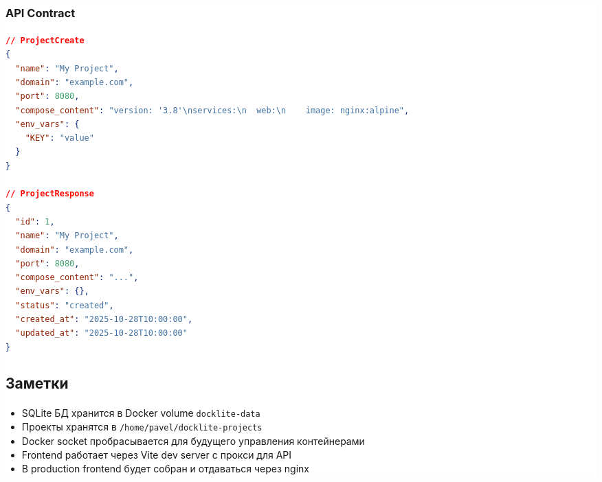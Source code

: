 ### API Contract

```json
// ProjectCreate
{
  "name": "My Project",
  "domain": "example.com",
  "port": 8080,
  "compose_content": "version: '3.8'\nservices:\n  web:\n    image: nginx:alpine",
  "env_vars": {
    "KEY": "value"
  }
}

// ProjectResponse
{
  "id": 1,
  "name": "My Project",
  "domain": "example.com",
  "port": 8080,
  "compose_content": "...",
  "env_vars": {},
  "status": "created",
  "created_at": "2025-10-28T10:00:00",
  "updated_at": "2025-10-28T10:00:00"
}
```

## Заметки

- SQLite БД хранится в Docker volume `docklite-data`
- Проекты хранятся в `/home/pavel/docklite-projects`
- Docker socket пробрасывается для будущего управления контейнерами
- Frontend работает через Vite dev server с прокси для API
- В production frontend будет собран и отдаваться через nginx

